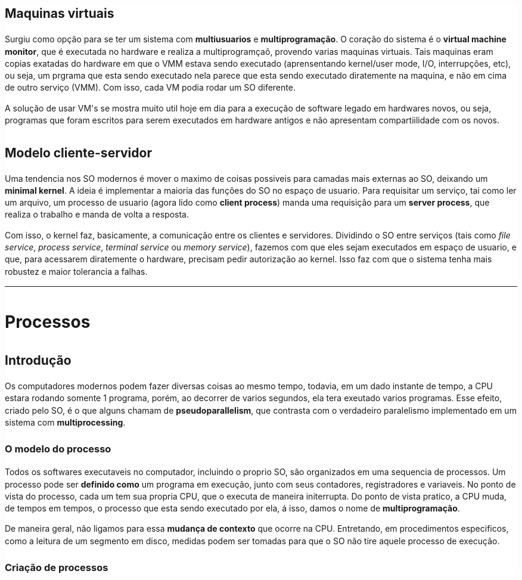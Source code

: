 ## Maquinas virtuais

Surgiu como opção para se ter um sistema com **multiusuarios** e **multiprogramação**. O coração do sistema é o **virtual machine monitor**, que é executada no hardware e realiza a multiprogramçaõ, provendo varias maquinas virtuais. Tais maquinas eram copias exatadas do hardware em que o VMM estava sendo executado (aprensentando kernel/user mode, I/O, interrupções, etc), ou seja, um prgrama que esta sendo executado nela parece que esta sendo executado diratemente na maquina, e não em cima de outro serviço (VMM). Com isso, cada VM podia rodar um SO diferente.

A solução de usar VM's se mostra muito util hoje em dia para a execução de software legado em hardwares novos, ou seja, programas que foram escritos para serem executados em hardware antigos e não apresentam compartiilidade com os novos.

## Modelo cliente-servidor

Uma tendencia nos SO modernos é mover o maximo de coisas possiveis para camadas mais externas ao SO, deixando um **minimal kernel**. A ideia é implementar a maioria das funções do SO no espaço de usuario. Para requisitar um serviço, tai como ler um arquivo, um processo de usuario (agora lido como **client process**) manda uma requisição para um **server process**, que realiza o trabalho e manda de volta a resposta.

Com isso, o kernel faz, basicamente, a comunicação entre os clientes e servidores. Dividindo o SO entre serviços (tais como *file service*, *process service*, *terminal service* ou *memory service*), fazemos com que eles sejam executados em espaço de usuario, e que, para acessarem diratemente o hardware, precisam pedir autorização ao kernel. Isso faz com que o sistema tenha mais robustez e maior tolerancia a falhas.

---

# Processos

## Introdução

Os computadores modernos podem fazer diversas coisas ao mesmo tempo, todavia, em um dado instante de tempo, a CPU estara rodando somente 1 programa, porém, ao decorrer de varios segundos, ela tera exeutado varios programas. Esse efeito, criado pelo SO, é o que alguns chamam de **pseudoparallelism**, que contrasta com o verdadeiro paralelismo implementado em um sistema com **multiprocessing**.

### O modelo do processo

Todos os softwares executaveis no computador, incluindo o proprio SO, são organizados em uma sequencia de processos. Um processo pode ser **definido como** um programa em execução, junto com seus contadores, registradores e variaveis. No ponto de vista do processo, cada um tem sua propria CPU, que o executa de maneira initerrupta. Do ponto de vista pratico, a CPU muda, de tempos em tempos, o processo que esta sendo executado por ela, á isso, damos o nome de **multiprogramação**.

De maneira geral, não ligamos para essa **mudança de contexto** que ocorre na CPU. Entretando, em procedimentos especificos, como a leitura de um segmento em disco, medidas podem ser tomadas para que o SO não tire aquele processo de execução.

### Criação de processos
